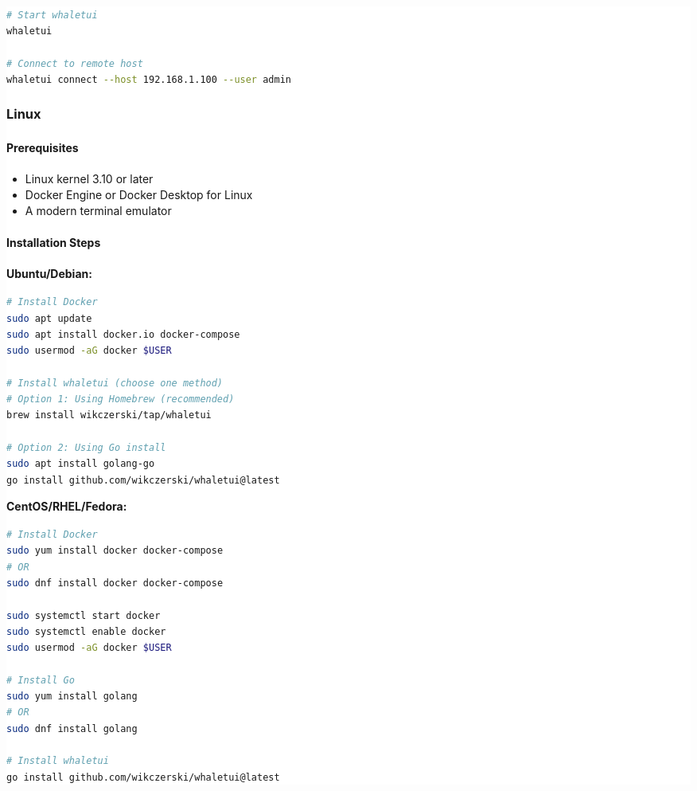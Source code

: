 ```bash
# Start whaletui
whaletui

# Connect to remote host
whaletui connect --host 192.168.1.100 --user admin
```

### Linux

#### Prerequisites
- Linux kernel 3.10 or later
- Docker Engine or Docker Desktop for Linux
- A modern terminal emulator

#### Installation Steps

**Ubuntu/Debian:**
```bash
# Install Docker
sudo apt update
sudo apt install docker.io docker-compose
sudo usermod -aG docker $USER

# Install whaletui (choose one method)
# Option 1: Using Homebrew (recommended)
brew install wikczerski/tap/whaletui

# Option 2: Using Go install
sudo apt install golang-go
go install github.com/wikczerski/whaletui@latest
```

**CentOS/RHEL/Fedora:**
```bash
# Install Docker
sudo yum install docker docker-compose
# OR
sudo dnf install docker docker-compose

sudo systemctl start docker
sudo systemctl enable docker
sudo usermod -aG docker $USER

# Install Go
sudo yum install golang
# OR
sudo dnf install golang

# Install whaletui
go install github.com/wikczerski/whaletui@latest
```
